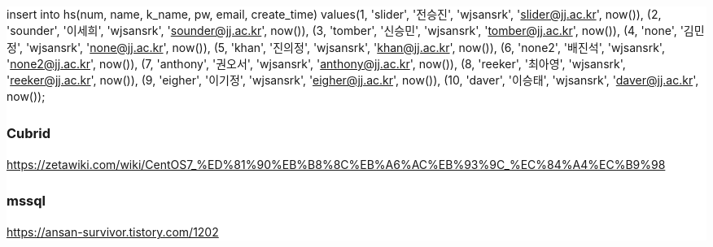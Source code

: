 insert into hs(num, name, k_name, pw, email, create_time)
values(1, 'slider', '전승진', 'wjsansrk', 'slider@jj.ac.kr', now()),
(2, 'sounder', '이세희', 'wjsansrk', 'sounder@jj.ac.kr', now()),
(3, 'tomber', '신승민', 'wjsansrk', 'tomber@jj.ac.kr', now()),
(4, 'none', '김민정', 'wjsansrk', 'none@jj.ac.kr', now()),
(5, 'khan', '진의정', 'wjsansrk', 'khan@jj.ac.kr', now()),
(6, 'none2', '배진석', 'wjsansrk', 'none2@jj.ac.kr', now()),
(7, 'anthony', '권오서', 'wjsansrk', 'anthony@jj.ac.kr', now()),
(8, 'reeker', '최아영', 'wjsansrk', 'reeker@jj.ac.kr', now()),
(9, 'eigher', '이기정', 'wjsansrk', 'eigher@jj.ac.kr', now()),
(10, 'daver', '이승태', 'wjsansrk', 'daver@jj.ac.kr', now());

### Cubrid
https://zetawiki.com/wiki/CentOS7_%ED%81%90%EB%B8%8C%EB%A6%AC%EB%93%9C_%EC%84%A4%EC%B9%98

### mssql
https://ansan-survivor.tistory.com/1202
